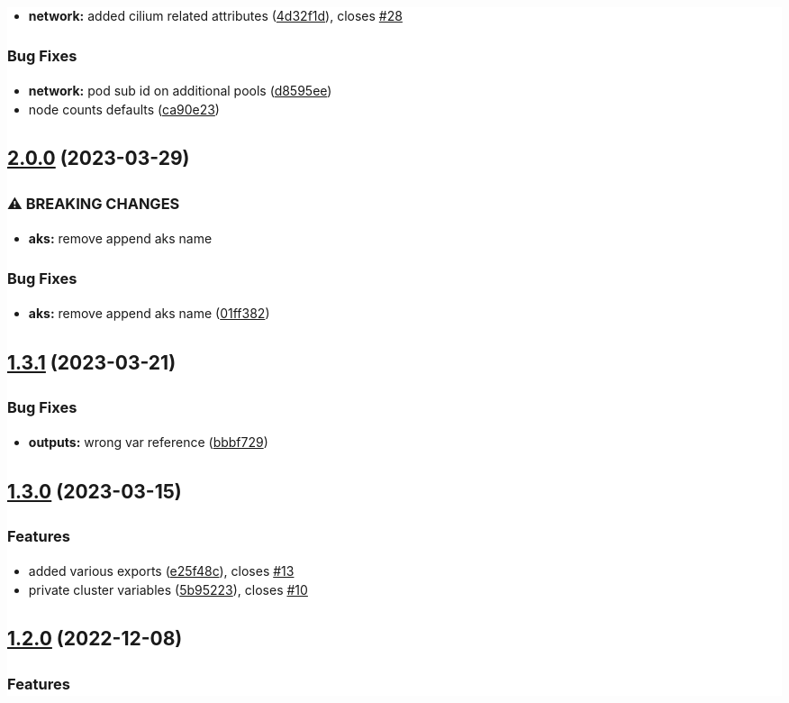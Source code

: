 * **network:** added cilium related attributes ([4d32f1d](https://github.com/amestofortytwo/terraform-azurerm-aks/commit/4d32f1d4818522dee03a5f8bfccf271016e17446)), closes [#28](https://github.com/amestofortytwo/terraform-azurerm-aks/issues/28)


### Bug Fixes

* **network:** pod sub id on additional pools ([d8595ee](https://github.com/amestofortytwo/terraform-azurerm-aks/commit/d8595ee561ec3a0a43213a9e668741df08a10323))
* node counts defaults ([ca90e23](https://github.com/amestofortytwo/terraform-azurerm-aks/commit/ca90e234b70ff3d51d4a41bd9966e218844a24fa))

## [2.0.0](https://github.com/amestofortytwo/terraform-azurerm-aks/compare/v1.3.1...v2.0.0) (2023-03-29)


### ⚠ BREAKING CHANGES

* **aks:** remove append aks name

### Bug Fixes

* **aks:** remove append aks name ([01ff382](https://github.com/amestofortytwo/terraform-azurerm-aks/commit/01ff382fd8796396d6db019329cb31e1ce436598))

## [1.3.1](https://github.com/amestofortytwo/terraform-azurerm-aks/compare/v1.3.0...v1.3.1) (2023-03-21)


### Bug Fixes

* **outputs:** wrong var reference ([bbbf729](https://github.com/amestofortytwo/terraform-azurerm-aks/commit/bbbf7290336dc4d7a3cb3881022cceb28d53f5d4))

## [1.3.0](https://github.com/amestofortytwo/terraform-azurerm-aks/compare/v1.2.0...v1.3.0) (2023-03-15)


### Features

* added various exports ([e25f48c](https://github.com/amestofortytwo/terraform-azurerm-aks/commit/e25f48c5b3bc4cdff20a407c03e07176a0908b92)), closes [#13](https://github.com/amestofortytwo/terraform-azurerm-aks/issues/13)
* private cluster variables ([5b95223](https://github.com/amestofortytwo/terraform-azurerm-aks/commit/5b95223535dee36d9ef911abc0a6aaa0c0a12d96)), closes [#10](https://github.com/amestofortytwo/terraform-azurerm-aks/issues/10)

## [1.2.0](https://github.com/amestofortytwo/terraform-azurerm-kubernetes/compare/v1.1.0...v1.2.0) (2022-12-08)


### Features
